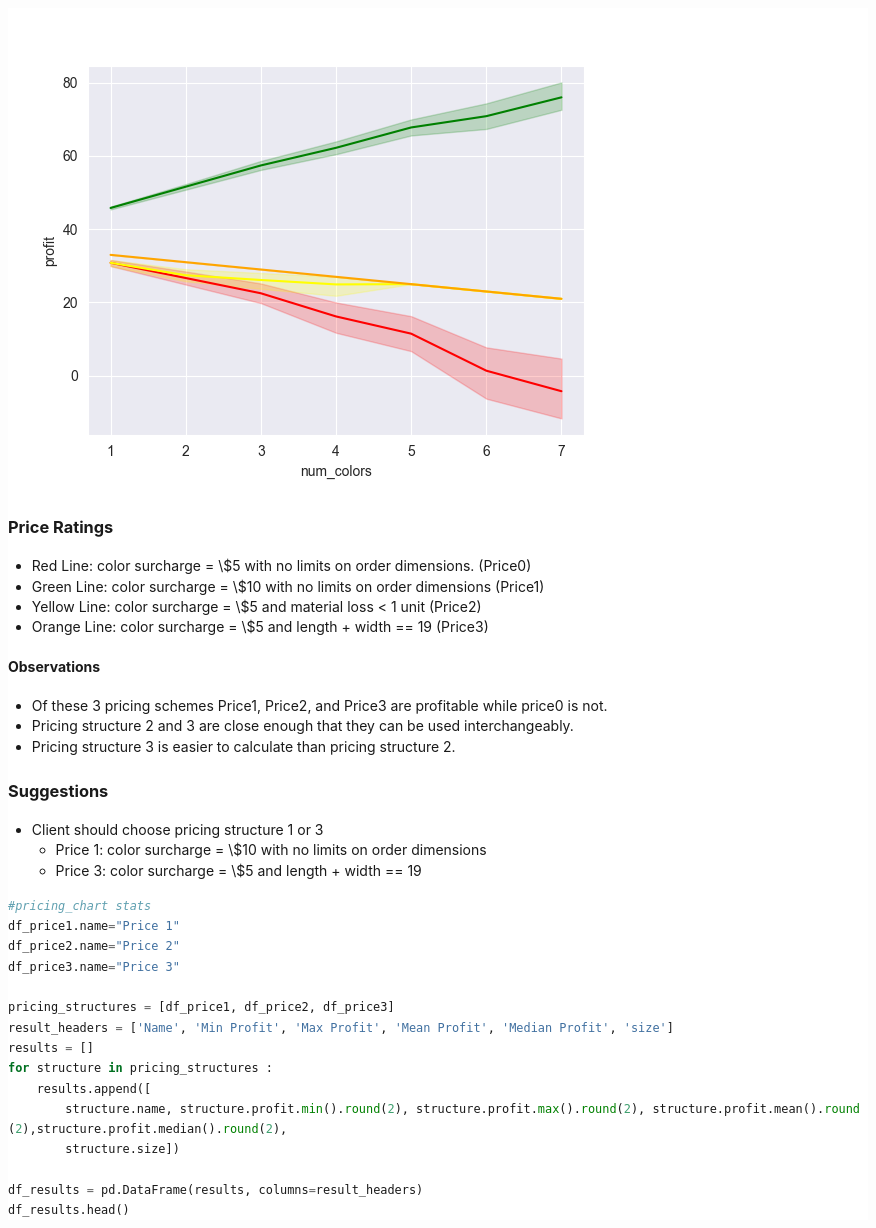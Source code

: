 
    
![png](images/profit_chart_comparison.png)
    


### Price Ratings
- Red Line: color surcharge = \\$5 with no limits on order dimensions. (Price0)
- Green Line: color surcharge = \\$10 with no limits on order dimensions (Price1)
- Yellow Line: color surcharge = \\$5 and material loss < 1 unit (Price2)
- Orange Line: color surcharge = \\$5 and length + width == 19 (Price3)

#### Observations
- Of these 3 pricing schemes Price1, Price2, and Price3 are profitable while price0 is not.
- Pricing structure 2 and 3 are close enough that they can be used interchangeably.
- Pricing structure 3 is easier to calculate than pricing structure 2.
### Suggestions
- Client should choose pricing structure 1 or 3
  - Price 1: color surcharge = \\$10 with no limits on order dimensions
  - Price 3: color surcharge = \\$5 and length + width == 19


```python
#pricing_chart stats
df_price1.name="Price 1"
df_price2.name="Price 2"
df_price3.name="Price 3"

pricing_structures = [df_price1, df_price2, df_price3]
result_headers = ['Name', 'Min Profit', 'Max Profit', 'Mean Profit', 'Median Profit', 'size']
results = []
for structure in pricing_structures :
    results.append([
        structure.name, structure.profit.min().round(2), structure.profit.max().round(2), structure.profit.mean().round(2),structure.profit.median().round(2),
        structure.size])

df_results = pd.DataFrame(results, columns=result_headers)
df_results.head()
```
